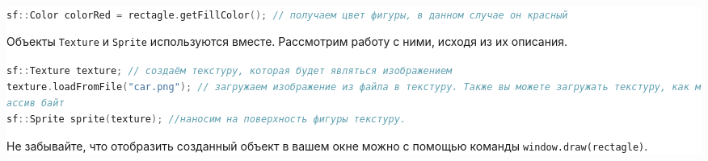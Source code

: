 ```c++
sf::Color colorRed = rectagle.getFillColor(); // получаем цвет фигуры, в данном случае он красный
```

Объекты `Texture` и `Sprite` используются вместе. Рассмотрим работу с ними, исходя из их описания.

```c++
sf::Texture texture; // создаём текстуру, которая будет являться изображением
texture.loadFromFile("car.png"); // загружаем изображение из файла в текстуру. Также вы можете загружать текстуру, как массив байт
sf::Sprite sprite(texture); //наносим на поверхность фигуры текстуру.
``` 

Не забывайте, что отобразить созданный объект в вашем окне можно с помощью команды `window.draw(rectagle)`. 

[task-1]: ./task1.md
[task-5]: ./task5.md
[task-vm]: ./task_vm_prepare.md
[task-repo]: ./task_repo_prepare.md